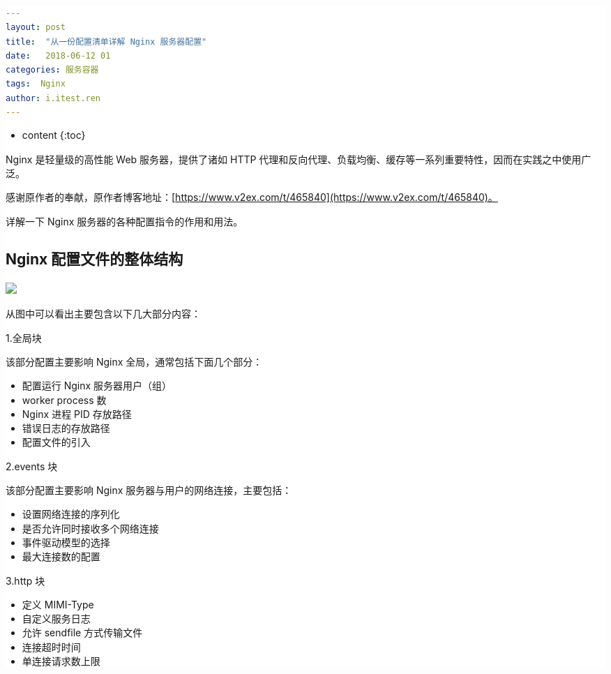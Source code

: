 ```yaml
---
layout: post
title:  "从一份配置清单详解 Nginx 服务器配置"
date:   2018-06-12 01
categories: 服务容器
tags:  Nginx 
author: i.itest.ren
---
```


* content
{:toc}

Nginx 是轻量级的高性能 Web 服务器，提供了诸如 HTTP 代理和反向代理、负载均衡、缓存等一系列重要特性，因而在实践之中使用广泛。









感谢原作者的奉献，原作者博客地址：[https://www.v2ex.com/t/465840](https://www.v2ex.com/t/465840)。

详解一下 Nginx 服务器的各种配置指令的作用和用法。

## Nginx 配置文件的整体结构 ##

![](http://zdx0122.qiniudn.com/9824247-6f7a9706b9f3982b.jpg)

从图中可以看出主要包含以下几大部分内容：

1.全局块

该部分配置主要影响 Nginx 全局，通常包括下面几个部分：

- 配置运行 Nginx 服务器用户（组）
- worker process 数
- Nginx 进程 PID 存放路径
- 错误日志的存放路径
- 配置文件的引入


2.events 块

该部分配置主要影响 Nginx 服务器与用户的网络连接，主要包括：

- 设置网络连接的序列化
- 是否允许同时接收多个网络连接
- 事件驱动模型的选择
- 最大连接数的配置


3.http 块

- 定义 MIMI-Type
- 自定义服务日志
- 允许 sendfile 方式传输文件
- 连接超时时间
- 单连接请求数上限
